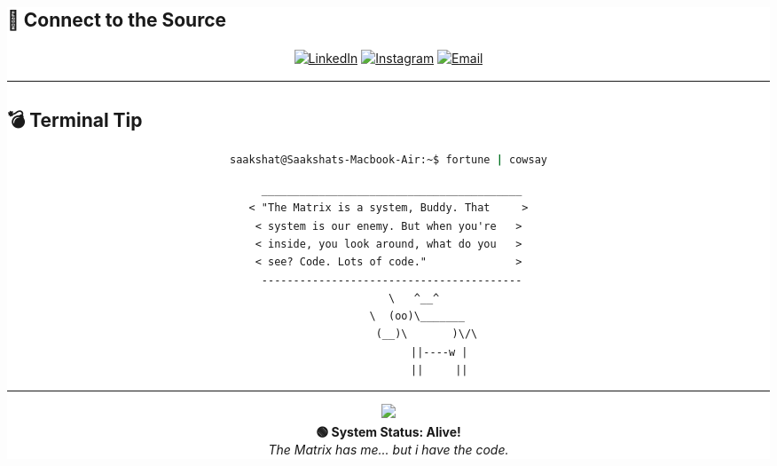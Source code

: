 

## 💌 **Connect to the Source**

<div align="center">
  
  [![LinkedIn](https://img.shields.io/badge/LinkedIn-0077B5?style=for-the-badge&logo=linkedin&logoColor=white)](https:www.linkedin.com/in/saakshat-chandratre-0b5270297)
  [![Instagram](https://img.shields.io/badge/Instagram-E4405F?style=for-the-badge&logo=instagram&logoColor=white)](https://instagram.com/saakshatt_)
  [![Email](https://img.shields.io/badge/Email-D14836?style=for-the-badge&logo=gmail&logoColor=white)](mailto:chandratre.saakshat@gmail.com)
  
</div>

---

## 💣 **Terminal Tip**

<div align="center">
  
  ```bash
  saakshat@Saakshats-Macbook-Air:~$ fortune | cowsay
  ```
  
  ```
   _________________________________________
  < "The Matrix is a system, Buddy. That     >
  < system is our enemy. But when you're   >
  < inside, you look around, what do you   >
  < see? Code. Lots of code."              >
   -----------------------------------------
          \   ^__^
           \  (oo)\_______
              (__)\       )\/\
                  ||----w |
                  ||     ||
  ```
  
</div>

---

<div align="center">
  <img src="https://capsule-render.vercel.app/api?type=waving&color=gradient&customColorList=12&height=100&section=footer" width="100%"/>
</div>

<div align="center">
  <b>🟢 System Status: Alive!</b><br>
  <i>The Matrix has me... but i have the code.</i>
</div>
